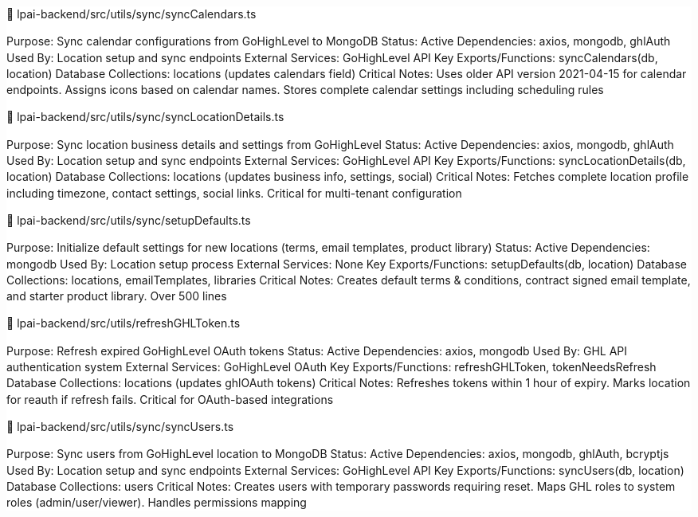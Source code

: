 📄 lpai-backend/src/utils/sync/syncCalendars.ts

Purpose: Sync calendar configurations from GoHighLevel to MongoDB
Status: Active
Dependencies: axios, mongodb, ghlAuth
Used By: Location setup and sync endpoints
External Services: GoHighLevel API
Key Exports/Functions: syncCalendars(db, location)
Database Collections: locations (updates calendars field)
Critical Notes: Uses older API version 2021-04-15 for calendar endpoints. Assigns icons based on calendar names. Stores complete calendar settings including scheduling rules

📄 lpai-backend/src/utils/sync/syncLocationDetails.ts

Purpose: Sync location business details and settings from GoHighLevel
Status: Active
Dependencies: axios, mongodb, ghlAuth
Used By: Location setup and sync endpoints
External Services: GoHighLevel API
Key Exports/Functions: syncLocationDetails(db, location)
Database Collections: locations (updates business info, settings, social)
Critical Notes: Fetches complete location profile including timezone, contact settings, social links. Critical for multi-tenant configuration

📄 lpai-backend/src/utils/sync/setupDefaults.ts

Purpose: Initialize default settings for new locations (terms, email templates, product library)
Status: Active
Dependencies: mongodb
Used By: Location setup process
External Services: None
Key Exports/Functions: setupDefaults(db, location)
Database Collections: locations, emailTemplates, libraries
Critical Notes: Creates default terms & conditions, contract signed email template, and starter product library. Over 500 lines

📄 lpai-backend/src/utils/refreshGHLToken.ts

Purpose: Refresh expired GoHighLevel OAuth tokens
Status: Active
Dependencies: axios, mongodb
Used By: GHL API authentication system
External Services: GoHighLevel OAuth
Key Exports/Functions: refreshGHLToken, tokenNeedsRefresh
Database Collections: locations (updates ghlOAuth tokens)
Critical Notes: Refreshes tokens within 1 hour of expiry. Marks location for reauth if refresh fails. Critical for OAuth-based integrations

📄 lpai-backend/src/utils/sync/syncUsers.ts

Purpose: Sync users from GoHighLevel location to MongoDB
Status: Active
Dependencies: axios, mongodb, ghlAuth, bcryptjs
Used By: Location setup and sync endpoints
External Services: GoHighLevel API
Key Exports/Functions: syncUsers(db, location)
Database Collections: users
Critical Notes: Creates users with temporary passwords requiring reset. Maps GHL roles to system roles (admin/user/viewer). Handles permissions mapping
